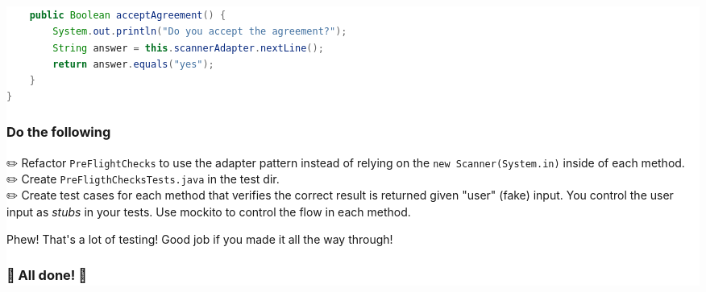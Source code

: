 ```java
    public Boolean acceptAgreement() {
        System.out.println("Do you accept the agreement?");
        String answer = this.scannerAdapter.nextLine();
        return answer.equals("yes");
    }
}
```

### Do the following

:pencil2: Refactor `PreFlightChecks` to use the adapter pattern instead of relying on the `new Scanner(System.in)`
inside of each method.  
:pencil2: Create `PreFligthChecksTests.java` in the test dir.  
:pencil2: Create test cases for each method that verifies the correct result is returned given "user" (fake) input. You
control the user input as _stubs_ in your tests. Use mockito to control the flow in each method.

Phew! That's a lot of testing! Good job if you made it all the way through!

### :1st_place_medal: All done! :1st_place_medal:  
